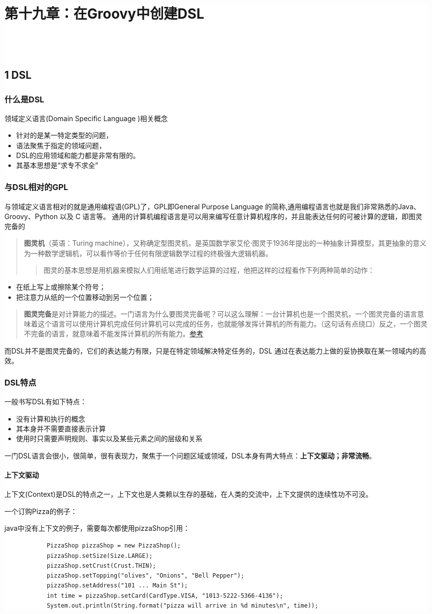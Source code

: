 # 第十九章：在Groovy中创建DSL



<br><br>
## 1  DSL

### 什么是DSL

领域定义语言(Domain Specific Language )相关概念

 - 针对的是某一特定类型的问题，
 - 语法聚焦于指定的领域问题，
 - DSL的应用领域和能力都是非常有限的。
 - 其基本思想是“求专不求全”

### 与DSL相对的GPL

与领域定义语言相对的就是通用编程语(GPL)了，GPL即General Purpose Language 的简称,通用编程语言也就是我们非常熟悉的Java、Groovy、Python 以及 C 语言等。
通用的计算机编程语言是可以用来编写任意计算机程序的，并且能表达任何的可被计算的逻辑，即图灵完备的

>**图灵机**（英语：Turing machine），又称确定型图灵机，是英国数学家艾伦·图灵于1936年提出的一种抽象计算模型，其更抽象的意义为一种数学逻辑机，可以看作等价于任何有限逻辑数学过程的终极强大逻辑机器。
>>图灵的基本思想是用机器来模拟人们用纸笔进行数学运算的过程，他把这样的过程看作下列两种简单的动作：
 - 在纸上写上或擦除某个符号；
 - 把注意力从纸的一个位置移动到另一个位置；

>**图灵完备**是对计算能力的描述。一门语言为什么要图灵完备呢？可以这么理解：一台计算机也是一个图灵机，一个图灵完备的语言意味着这个语言可以使用计算机完成任何计算机可以完成的任务，也就能够发挥计算机的所有能力。（这句话有点绕口）反之，一个图灵不完备的语言，就意味着不能发挥计算机的所有能力。[参考](https://www.zhihu.com/question/20115374)

而DSL并不是图灵完备的，它们的表达能力有限，只是在特定领域解决特定任务的，DSL 通过在表达能力上做的妥协换取在某一领域内的高效。


### DSL特点

一般书写DSL有如下特点：

- 没有计算和执行的概念
- 其本身并不需要直接表示计算
- 使用时只需要声明规则、事实以及某些元素之间的层级和关系

一门DSL语言会很小，很简单，很有表现力，聚焦于一个问题区域或领域，DSL本身有两大特点：**上下文驱动；非常流畅**。

#### 上下文驱动

上下文(Context)是DSL的特点之一，上下文也是人类赖以生存的基础，在人类的交流中，上下文提供的连续性功不可没。

一个订购Pizza的例子：

java中没有上下文的例子，需要每次都使用pizzaShop引用：

                PizzaShop pizzaShop = new PizzaShop();
                pizzaShop.setSize(Size.LARGE);
                pizzaShop.setCrust(Crust.THIN);
                pizzaShop.setTopping("olives", "Onions", "Bell Pepper");
                pizzaShop.setAddress("101 ... Main St");
                int time = pizzaShop.setCard(CardType.VISA, "1013-5222-5366-4136");
                System.out.println(String.format("pizza will arrive in %d minutes\n", time));
